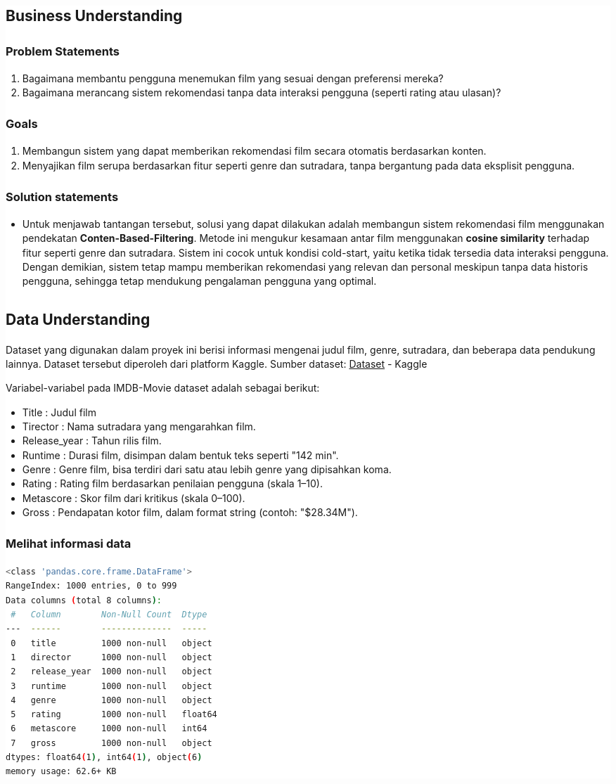 ## Business Understanding

### Problem Statements

1. Bagaimana membantu pengguna menemukan film yang sesuai dengan preferensi mereka?
2. Bagaimana merancang sistem rekomendasi tanpa data interaksi pengguna (seperti rating atau ulasan)?

### Goals

1. Membangun sistem yang dapat memberikan rekomendasi film secara otomatis berdasarkan konten.
2. Menyajikan film serupa berdasarkan fitur seperti genre dan sutradara, tanpa bergantung pada data eksplisit pengguna.

### Solution statements

- Untuk menjawab tantangan tersebut, solusi yang dapat dilakukan adalah membangun sistem rekomendasi film menggunakan pendekatan **Conten-Based-Filtering**. Metode ini mengukur kesamaan antar film menggunakan **cosine similarity** terhadap fitur seperti genre dan sutradara. Sistem ini cocok untuk kondisi cold-start, yaitu ketika tidak tersedia data interaksi pengguna. Dengan demikian, sistem tetap mampu memberikan rekomendasi yang relevan dan personal meskipun tanpa data historis pengguna, sehingga tetap mendukung pengalaman pengguna yang optimal.

## Data Understanding

Dataset yang digunakan dalam proyek ini berisi informasi mengenai judul film, genre, sutradara, dan beberapa data pendukung lainnya. Dataset tersebut diperoleh dari platform Kaggle. 
Sumber dataset: [Dataset](https://www.kaggle.com/datasets/arthurchongg/imdb-top-1000-movies) - Kaggle

Variabel-variabel pada IMDB-Movie dataset adalah sebagai berikut:

- Title : Judul film
- Tirector : Nama sutradara yang mengarahkan film. 
- Release_year : Tahun rilis film.
- Runtime : Durasi film, disimpan dalam bentuk teks seperti "142 min".
- Genre : Genre film, bisa terdiri dari satu atau lebih genre yang dipisahkan koma.
- Rating : Rating film berdasarkan penilaian pengguna (skala 1–10).
- Metascore : Skor film dari kritikus (skala 0–100).
- Gross : Pendapatan kotor film, dalam format string (contoh: "$28.34M").

### Melihat informasi data

```sh
<class 'pandas.core.frame.DataFrame'>
RangeIndex: 1000 entries, 0 to 999
Data columns (total 8 columns):
 #   Column        Non-Null Count  Dtype
---  ------        --------------  -----
 0   title         1000 non-null   object
 1   director      1000 non-null   object
 2   release_year  1000 non-null   object
 3   runtime       1000 non-null   object
 4   genre         1000 non-null   object
 5   rating        1000 non-null   float64
 6   metascore     1000 non-null   int64
 7   gross         1000 non-null   object
dtypes: float64(1), int64(1), object(6)
memory usage: 62.6+ KB
```
